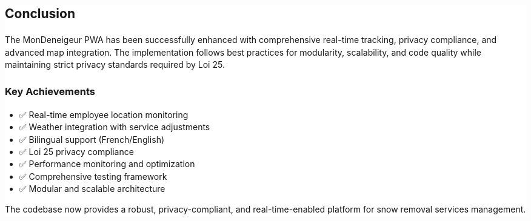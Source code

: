 ## Conclusion

The MonDeneigeur PWA has been successfully enhanced with comprehensive real-time tracking, privacy compliance, and advanced map integration. The implementation follows best practices for modularity, scalability, and code quality while maintaining strict privacy standards required by Loi 25.

### Key Achievements
- ✅ Real-time employee location monitoring
- ✅ Weather integration with service adjustments
- ✅ Bilingual support (French/English)
- ✅ Loi 25 privacy compliance
- ✅ Performance monitoring and optimization
- ✅ Comprehensive testing framework
- ✅ Modular and scalable architecture

The codebase now provides a robust, privacy-compliant, and real-time-enabled platform for snow removal services management. 